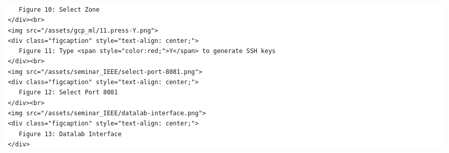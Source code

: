         Figure 10: Select Zone
     </div><br>
     <img src="/assets/gcp_ml/11.press-Y.png">
     <div class="figcaption" style="text-align: center;">
        Figure 11: Type <span style="color:red;">Y</span> to generate SSH keys
     </div><br>
     <img src="/assets/seminar_IEEE/select-port-8081.png">
     <div class="figcaption" style="text-align: center;">
        Figure 12: Select Port 8081
     </div><br>
     <img src="/assets/seminar_IEEE/datalab-interface.png">
     <div class="figcaption" style="text-align: center;">
        Figure 13: Datalab Interface
     </div>
</div>
